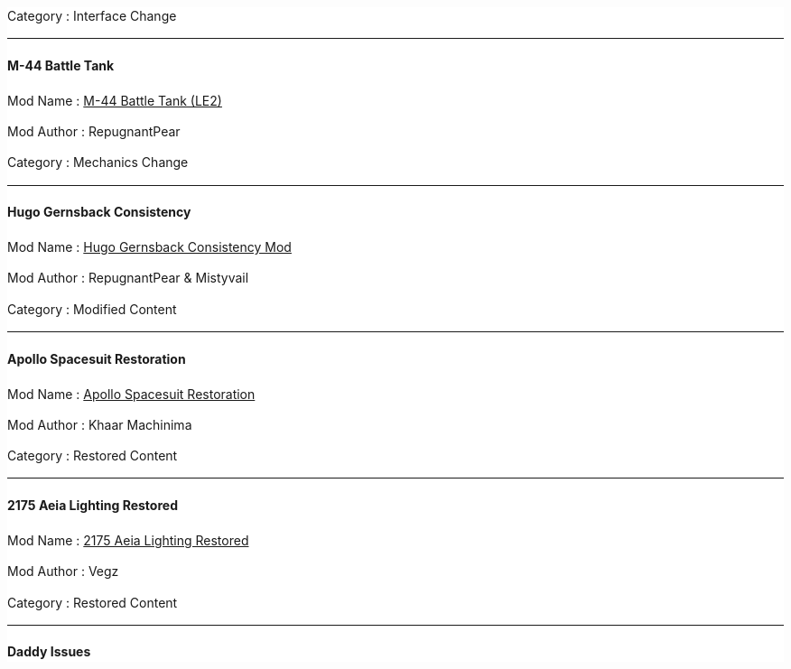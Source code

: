 Category
: Interface Change

---

#### M-44 Battle Tank

Mod Name
: [M-44 Battle Tank (LE2)](https://www.nexusmods.com/masseffectlegendaryedition/mods/1316)

Mod Author
: RepugnantPear

Category
: Mechanics Change

---

#### Hugo Gernsback Consistency

Mod Name
: [Hugo Gernsback Consistency Mod](https://www.nexusmods.com/masseffectlegendaryedition/mods/1352)

Mod Author
: RepugnantPear & Mistyvail

Category
: Modified Content

---

#### Apollo Spacesuit Restoration

Mod Name
: [Apollo Spacesuit Restoration](https://www.nexusmods.com/masseffectlegendaryedition/mods/1712)

Mod Author
: Khaar Machinima

Category
: Restored Content

---

#### 2175 Aeia Lighting Restored

Mod Name
: [2175 Aeia Lighting Restored](https://www.nexusmods.com/masseffectlegendaryedition/mods/1729)

Mod Author
: Vegz

Category
: Restored Content

---

#### Daddy Issues

